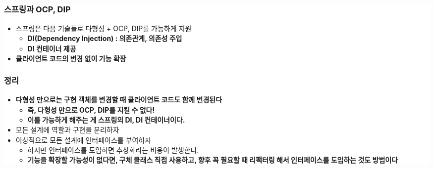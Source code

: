### 스프링과 OCP, DIP

- 스프링은 다음 기술들로 다형성 + OCP, DIP를 가능하게 지원
    - **DI(Dependency Injection) : 의존관계, 의존성 주입**
    - **DI 컨테이너 제공**
- **클라이언트 코드의 변경 없이 기능 확장**

### 정리

- **다형성 만으로는 구현 객체를 변경할 때 클라이언트 코드도 함께 변경된다**
    - **즉, 다형성 만으로 OCP, DIP를 지킬 수 없다!**
    - **이를 가능하게 해주는 게 스프링의 DI, DI 컨테이너이다.**
- 모든 설계에 역할과 구현을 분리하자
- 이상적으로 모든 설계에 인터페이스를 부여하자
    - 하지만 인터페이스를 도입하면 추상화라는 비용이 발생한다.
    - **기능을 확장할 가능성이 없다면, 구체 클래스 직접 사용하고, 향후 꼭 필요할 때 리팩터링 해서 인터페이스를 도입하는 것도 방법이다**
